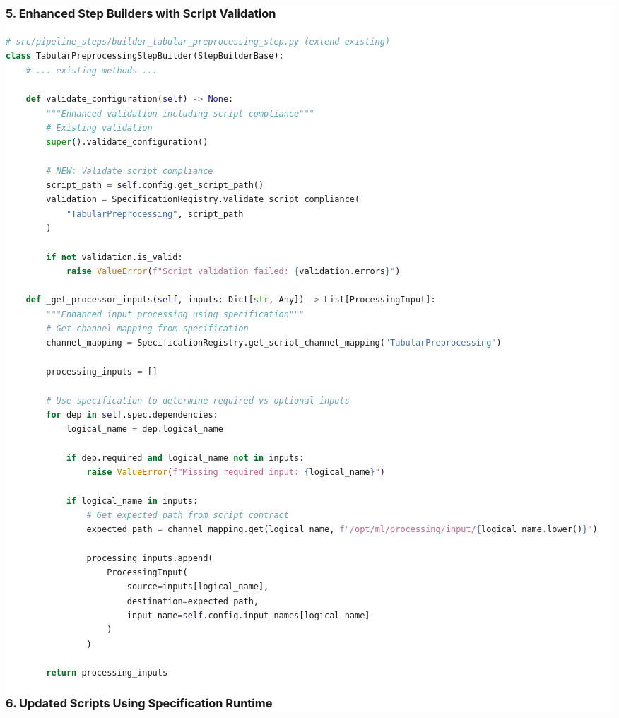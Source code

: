 ### 5. **Enhanced Step Builders with Script Validation**

```python
# src/pipeline_steps/builder_tabular_preprocessing_step.py (extend existing)
class TabularPreprocessingStepBuilder(StepBuilderBase):
    # ... existing methods ...
    
    def validate_configuration(self) -> None:
        """Enhanced validation including script compliance"""
        # Existing validation
        super().validate_configuration()
        
        # NEW: Validate script compliance
        script_path = self.config.get_script_path()
        validation = SpecificationRegistry.validate_script_compliance(
            "TabularPreprocessing", script_path
        )
        
        if not validation.is_valid:
            raise ValueError(f"Script validation failed: {validation.errors}")
    
    def _get_processor_inputs(self, inputs: Dict[str, Any]) -> List[ProcessingInput]:
        """Enhanced input processing using specification"""
        # Get channel mapping from specification
        channel_mapping = SpecificationRegistry.get_script_channel_mapping("TabularPreprocessing")
        
        processing_inputs = []
        
        # Use specification to determine required vs optional inputs
        for dep in self.spec.dependencies:
            logical_name = dep.logical_name
            
            if dep.required and logical_name not in inputs:
                raise ValueError(f"Missing required input: {logical_name}")
            
            if logical_name in inputs:
                # Get expected path from script contract
                expected_path = channel_mapping.get(logical_name, f"/opt/ml/processing/input/{logical_name.lower()}")
                
                processing_inputs.append(
                    ProcessingInput(
                        source=inputs[logical_name],
                        destination=expected_path,
                        input_name=self.config.input_names[logical_name]
                    )
                )
        
        return processing_inputs
```

### 6. **Updated Scripts Using Specification Runtime**
